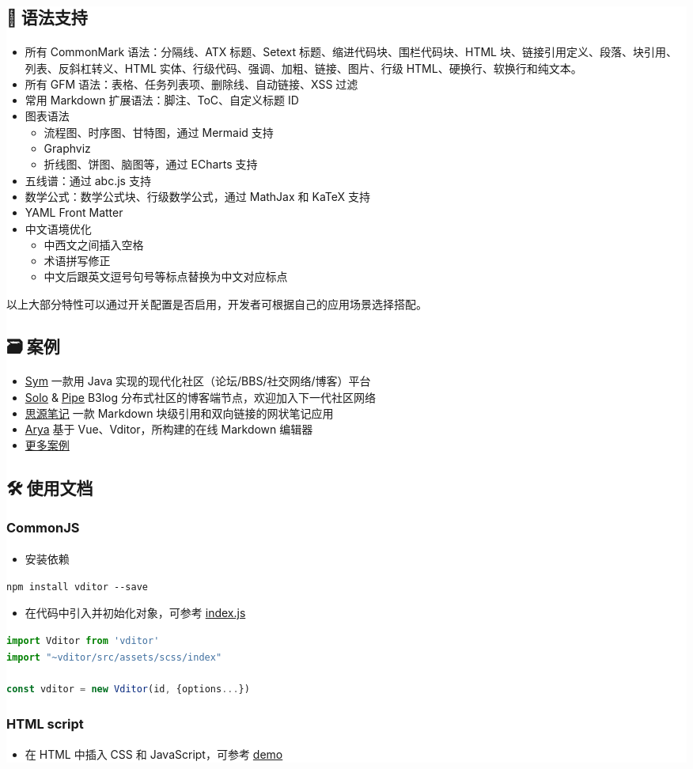 ## 🍱 语法支持

* 所有 CommonMark 语法：分隔线、ATX 标题、Setext 标题、缩进代码块、围栏代码块、HTML 块、链接引用定义、段落、块引用、列表、反斜杠转义、HTML 实体、行级代码、强调、加粗、链接、图片、行级 HTML、硬换行、软换行和纯文本。
* 所有 GFM 语法：表格、任务列表项、删除线、自动链接、XSS 过滤
* 常用 Markdown 扩展语法：脚注、ToC、自定义标题 ID
* 图表语法
  * 流程图、时序图、甘特图，通过 Mermaid 支持
  * Graphviz
  * 折线图、饼图、脑图等，通过 ECharts 支持
* 五线谱：通过 abc.js 支持
* 数学公式：数学公式块、行级数学公式，通过 MathJax 和 KaTeX 支持
* YAML Front Matter
* 中文语境优化
  * 中西文之间插入空格
  * 术语拼写修正
  * 中文后跟英文逗号句号等标点替换为中文对应标点

以上大部分特性可以通过开关配置是否启用，开发者可根据自己的应用场景选择搭配。

## 🗃 案例

* [Sym](https://github.com/88250/symphony) 一款用 Java 实现的现代化社区（论坛/BBS/社交网络/博客）平台
* [Solo](https://github.com/88250/solo) & [Pipe](https://github.com/88250/pipe) B3log 分布式社区的博客端节点，欢迎加入下一代社区网络
* [思源笔记](https://b3log.org/siyuan) 一款 Markdown 块级引用和双向链接的网状笔记应用
* [Arya](https://github.com/nicejade/markdown-online-editor) 基于 Vue、Vditor，所构建的在线 Markdown 编辑器
* [更多案例](https://github.com/Vanessa219/vditor/network/dependents?package_id=UGFja2FnZS0zMTY2Mzg4MzE%3D)

## 🛠️ 使用文档

### CommonJS

* 安装依赖

```shell
npm install vditor --save
```

* 在代码中引入并初始化对象，可参考 [index.js](https://github.com/Vanessa219/vditor/blob/master/demo/index.js)

```ts
import Vditor from 'vditor'
import "~vditor/src/assets/scss/index"

const vditor = new Vditor(id, {options...})
```

### HTML script

* 在 HTML 中插入 CSS 和 JavaScript，可参考 [demo](https://b3log.org/vditor/demo/index.html)
